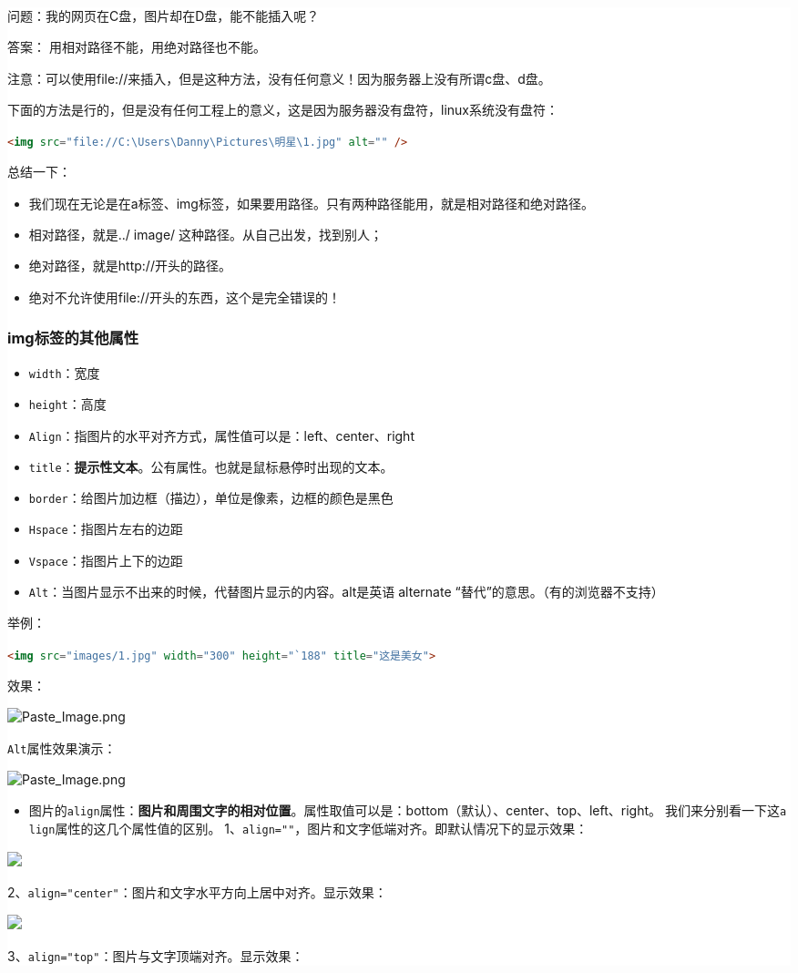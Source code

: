 问题：我的网页在C盘，图片却在D盘，能不能插入呢？

答案： 用相对路径不能，用绝对路径也不能。

注意：可以使用file://来插入，但是这种方法，没有任何意义！因为服务器上没有所谓c盘、d盘。

下面的方法是行的，但是没有任何工程上的意义，这是因为服务器没有盘符，linux系统没有盘符：

```html
<img src="file://C:\Users\Danny\Pictures\明星\1.jpg" alt="" />
```

总结一下：

- 我们现在无论是在a标签、img标签，如果要用路径。只有两种路径能用，就是相对路径和绝对路径。

- 相对路径，就是../   image/ 这种路径。从自己出发，找到别人；

- 绝对路径，就是http://开头的路径。

- 绝对不允许使用file://开头的东西，这个是完全错误的！



### img标签的其他属性


 - `width`：宽度
 - `height`：高度
 - `Align`：指图片的水平对齐方式，属性值可以是：left、center、right
 - `title`：**提示性文本**。公有属性。也就是鼠标悬停时出现的文本。
 - `border`：给图片加边框（描边），单位是像素，边框的颜色是黑色
 - `Hspace`：指图片左右的边距
 - `Vspace`：指图片上下的边距

 - `Alt`：当图片显示不出来的时候，代替图片显示的内容。alt是英语 alternate “替代”的意思。（有的浏览器不支持）

举例：
```html
<img src="images/1.jpg" width="300" height="`188" title="这是美女">
```
效果：

![Paste_Image.png](http://img.smyhvae.com/2015-10-01-cnblogs_html_20.png)

`Alt`属性效果演示：

![Paste_Image.png](http://img.smyhvae.com/2015-10-01-cnblogs_html_21.png)

 - 图片的`align`属性：**图片和周围文字的相对位置**。属性取值可以是：bottom（默认）、center、top、left、right。
我们来分别看一下这`align`属性的这几个属性值的区别。
1、`align=""`，图片和文字低端对齐。即默认情况下的显示效果：

![](http://img.smyhvae.com/2015-10-02-cnblogs_html_19.png)

2、`align="center"`：图片和文字水平方向上居中对齐。显示效果：

![](http://img.smyhvae.com/2015-10-02-cnblogs_html_21.png)

3、`align="top"`：图片与文字顶端对齐。显示效果：
